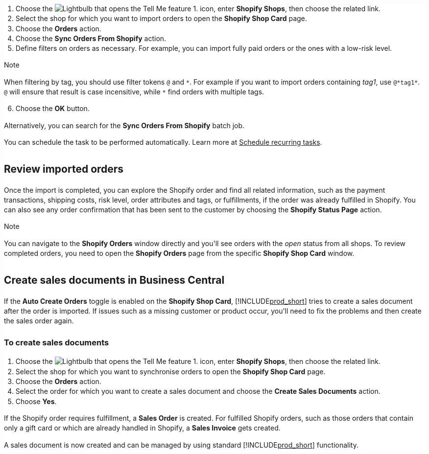 1. Choose the ![Lightbulb that opens the Tell Me feature 1.](../media/ui-search/search_small.png "Tell me what you want to do") icon, enter **Shopify Shops**, then choose the related link.
2. Select the shop for which you want to import orders to open the **Shopify Shop Card** page.
3. Choose the **Orders** action.
4. Choose the **Sync Orders From Shopify** action.
5. Define filters on orders as necessary. For example, you can import fully paid orders or the ones with a low-risk level.

> [!NOTE]  
> When filtering by tag, you should use filter tokens `@` and `*`. For example if you want to import orders containing *tag1*, use `@*tag1*`. `@` will ensure that result is case incensitive, while `*` find orders with multiple tags.

6. Choose the **OK** button.

Alternatively, you can search for the **Sync Orders From Shopify** batch job.

You can schedule the task to be performed automatically. Learn more at [Schedule recurring tasks](background.md#to-schedule-recurring-tasks).

## Review imported orders

Once the import is completed, you can explore the Shopify order and find all related information, such as the payment transactions, shipping costs, risk level, order attributes and tags, or fulfillments, if the order was already fulfilled in Shopify. You can also see any order confirmation that has been sent to the customer by choosing the **Shopify Status Page** action.

> [!NOTE]  
> You can navigate to the **Shopify Orders** window directly and you'll see orders with the *open* status from all shops. To review completed orders, you need to open the **Shopify Orders** page from the specific **Shopify Shop Card** window.

## Create sales documents in Business Central

If the **Auto Create Orders** toggle is enabled on the **Shopify Shop Card**, [!INCLUDE[prod_short](../includes/prod_short.md)] tries to create a sales document after the order is imported. If issues such as a missing customer or product occur, you'll need to fix the problems and then create the sales order again.

### To create sales documents

1. Choose the ![Lightbulb that opens the Tell Me feature 1.](../media/ui-search/search_small.png "Tell me what you want to do") icon, enter **Shopify Shops**, then choose the related link.
2. Select the shop for which you want to synchronise orders to open the **Shopify Shop Card** page.
3. Choose the **Orders** action.
4. Select the order for which you want to create a sales document and choose the **Create Sales Documents** action.
5. Choose **Yes**.

If the Shopify order requires fulfillment, a **Sales Order** is created. For fulfilled Shopify orders, such as those orders that contain only a gift card or which are already handled in Shopify, a **Sales Invoice** gets created.

A sales document is now created and can be managed by using standard [!INCLUDE[prod_short](../includes/prod_short.md)] functionality.
